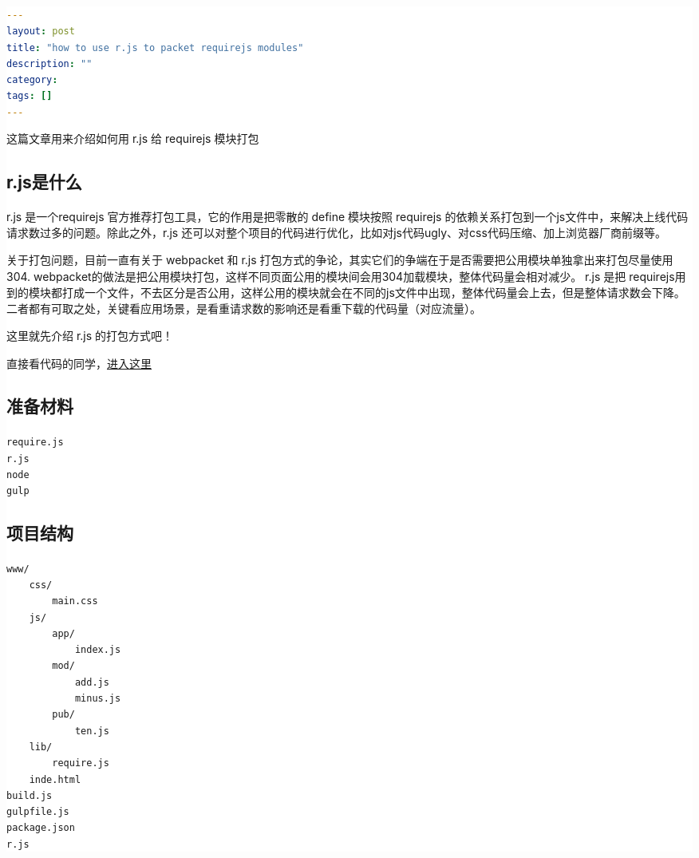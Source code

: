 ```yaml
---
layout: post
title: "how to use r.js to packet requirejs modules"
description: ""
category: 
tags: []
---
```


这篇文章用来介绍如何用 r.js 给 requirejs 模块打包

## r.js是什么

r.js 是一个requirejs 官方推荐打包工具，它的作用是把零散的 define 模块按照 requirejs 的依赖关系打包到一个js文件中，来解决上线代码请求数过多的问题。除此之外，r.js 还可以对整个项目的代码进行优化，比如对js代码ugly、对css代码压缩、加上浏览器厂商前缀等。

关于打包问题，目前一直有关于 webpacket 和 r.js 打包方式的争论，其实它们的争端在于是否需要把公用模块单独拿出来打包尽量使用304. webpacket的做法是把公用模块打包，这样不同页面公用的模块间会用304加载模块，整体代码量会相对减少。 r.js 是把 requirejs用到的模块都打成一个文件，不去区分是否公用，这样公用的模块就会在不同的js文件中出现，整体代码量会上去，但是整体请求数会下降。
二者都有可取之处，关键看应用场景，是看重请求数的影响还是看重下载的代码量（对应流量）。

这里就先介绍 r.js 的打包方式吧！

直接看代码的同学，[进入这里](https://github.com/wikieswan/rjs-demo)

## 准备材料

	require.js  
	r.js
	node
	gulp

## 项目结构

	www/
		css/
			main.css
		js/
			app/
				index.js
			mod/
				add.js
				minus.js
			pub/	
				ten.js
		lib/
			require.js
		inde.html
	build.js
	gulpfile.js
	package.json
	r.js
